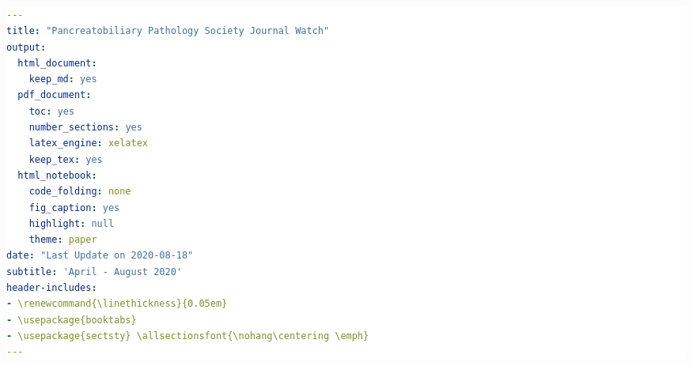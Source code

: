 ```yaml
---
title: "Pancreatobiliary Pathology Society Journal Watch"
output:
  html_document: 
    keep_md: yes
  pdf_document:
    toc: yes
    number_sections: yes
    latex_engine: xelatex
    keep_tex: yes
  html_notebook:
    code_folding: none
    fig_caption: yes
    highlight: null
    theme: paper
date: "Last Update on 2020-08-18"
subtitle: 'April - August 2020'
header-includes:
- \renewcommand{\linethickness}{0.05em}
- \usepackage{booktabs}
- \usepackage{sectsty} \allsectionsfont{\nohang\centering \emph}
---
```











<style type="text/css">

h1{
  text-align: center;
}
h2{
  text-align: center;
}
h3{
  text-align: center;
}
h4{
  text-align: center;
}
h4.date{
  text-align: center;
}

</style>



  
<base target="_blank"/>  
